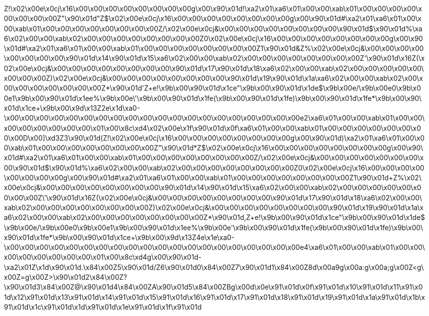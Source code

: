 Z!\x02\x00e\x0cj\x16\x00\x00\x00\x00\x00\x00\x00\x00g\x00\x90\x01d!\xa2\x01\xa6\x01\x00\x00\xab\x01\x00\x00\x00\x00\x00\x00\x00\x00Z"\x90\x01d"Z$\x02\x00e\x0cj\x16\x00\x00\x00\x00\x00\x00\x00\x00g\x00\x90\x01d#\xa2\x01\xa6\x01\x00\x00\xab\x01\x00\x00\x00\x00\x00\x00\x00\x00Z/\x02\x00e\x0cj&\x00\x00\x00\x00\x00\x00\x00\x00\x90\x01d$\x90\x01d%\xa6\x02\x00\x00\xab\x02\x00\x00\x00\x00\x00\x00\x00\x00Z0\x02\x00e\x0cj\x16\x00\x00\x00\x00\x00\x00\x00\x00g\x00\x90\x01d#\xa2\x01\xa6\x01\x00\x00\xab\x01\x00\x00\x00\x00\x00\x00\x00\x00Z1\x90\x01d&Z%\x02\x00e\x0cj&\x00\x00\x00\x00\x00\x00\x00\x00\x90\x01d\x14\x90\x01d\x15\xa6\x02\x00\x00\xab\x02\x00\x00\x00\x00\x00\x00\x00\x00Z\'\x90\x01d\x16Z(\x02\x00e\x0cj&\x00\x00\x00\x00\x00\x00\x00\x00\x90\x01d\x17\x90\x01d\x18\xa6\x02\x00\x00\xab\x02\x00\x00\x00\x00\x00\x00\x00\x00Z)\x02\x00e\x0cj&\x00\x00\x00\x00\x00\x00\x00\x00\x90\x01d\x19\x90\x01d\x1a\xa6\x02\x00\x00\xab\x02\x00\x00\x00\x00\x00\x00\x00\x00Z*\x90\x01d\'Z+e!\x9b\x00\x90\x01d\x1ce"\x9b\x00\x90\x01d\x1de$\x9b\x00e/\x9b\x00e0\x9b\x00e1\x9b\x00\x90\x01d\x1ee%\x9b\x00e\'\x9b\x00\x90\x01d\x1fe(\x9b\x00\x90\x01d\x1fe)\x9b\x00\x90\x01d\x1fe*\x9b\x00\x90\x01d\x1ce+\x9b\x00\x9d\x13Z2e\x1d\xa0-\x00\x00\x00\x00\x00\x00\x00\x00\x00\x00\x00\x00\x00\x00\x00\x00\x00\x00\x00\x00e2\xa6\x01\x00\x00\xab\x01\x00\x00\x00\x00\x00\x00\x00\x00\x01\x00\x8c\xd4\x02\x00e\x1f\x90\x01d\x0f\xa6\x01\x00\x00\xab\x01\x00\x00\x00\x00\x00\x00\x00\x00D\x00]\xd3Z3\x90\x01d(Z!\x02\x00e\x0cj\x16\x00\x00\x00\x00\x00\x00\x00\x00g\x00\x90\x01d)\xa2\x01\xa6\x01\x00\x00\xab\x01\x00\x00\x00\x00\x00\x00\x00\x00Z"\x90\x01d*Z$\x02\x00e\x0cj\x16\x00\x00\x00\x00\x00\x00\x00\x00g\x00\x90\x01d#\xa2\x01\xa6\x01\x00\x00\xab\x01\x00\x00\x00\x00\x00\x00\x00\x00Z/\x02\x00e\x0cj&\x00\x00\x00\x00\x00\x00\x00\x00\x90\x01d$\x90\x01d%\xa6\x02\x00\x00\xab\x02\x00\x00\x00\x00\x00\x00\x00\x00Z0\x02\x00e\x0cj\x16\x00\x00\x00\x00\x00\x00\x00\x00g\x00\x90\x01d#\xa2\x01\xa6\x01\x00\x00\xab\x01\x00\x00\x00\x00\x00\x00\x00\x00Z1\x90\x01d+Z%\x02\x00e\x0cj&\x00\x00\x00\x00\x00\x00\x00\x00\x90\x01d\x14\x90\x01d\x15\xa6\x02\x00\x00\xab\x02\x00\x00\x00\x00\x00\x00\x00\x00Z\'\x90\x01d\x16Z(\x02\x00e\x0cj&\x00\x00\x00\x00\x00\x00\x00\x00\x90\x01d\x17\x90\x01d\x18\xa6\x02\x00\x00\xab\x02\x00\x00\x00\x00\x00\x00\x00\x00Z)\x02\x00e\x0cj&\x00\x00\x00\x00\x00\x00\x00\x00\x90\x01d\x19\x90\x01d\x1a\xa6\x02\x00\x00\xab\x02\x00\x00\x00\x00\x00\x00\x00\x00Z*\x90\x01d,Z+e!\x9b\x00\x90\x01d\x1ce"\x9b\x00\x90\x01d\x1de$\x9b\x00e/\x9b\x00e0\x9b\x00e1\x9b\x00\x90\x01d\x1ee%\x9b\x00e\'\x9b\x00\x90\x01d\x1fe(\x9b\x00\x90\x01d\x1fe)\x9b\x00\x90\x01d\x1fe*\x9b\x00\x90\x01d\x1ce+\x9b\x00\x9d\x13Z4e\x1e\xa0-\x00\x00\x00\x00\x00\x00\x00\x00\x00\x00\x00\x00\x00\x00\x00\x00\x00\x00\x00\x00e4\xa6\x01\x00\x00\xab\x01\x00\x00\x00\x00\x00\x00\x00\x00\x01\x00\x8c\xd4g\x00\x90\x01d-\xa2\x01Z\x1d\x90\x01d.\x84\x00Z5\x90\x01d/Z6\x90\x01d0\x84\x00Z7\x90\x01d1\x84\x00Z8d\x00a9g\x00a:g\x00a;g\x00Z<g\x00Z=g\x00Z>\x90\x01d2\x84\x00Z?\x90\x01d3\x84\x00Z@\x90\x01d4\x84\x00ZA\x90\x01d5\x84\x00ZBg\x00d\x0e\x91\x01d\x0f\x91\x01d\x10\x91\x01d\x11\x91\x01d\x12\x91\x01d\x13\x91\x01d\x14\x91\x01d\x15\x91\x01d\x16\x91\x01d\x17\x91\x01d\x18\x91\x01d\x19\x91\x01d\x1a\x91\x01d\x1b\x91\x01d\x1c\x91\x01d\x1d\x91\x01d\x1e\x91\x01d\x1f\x91\x01d